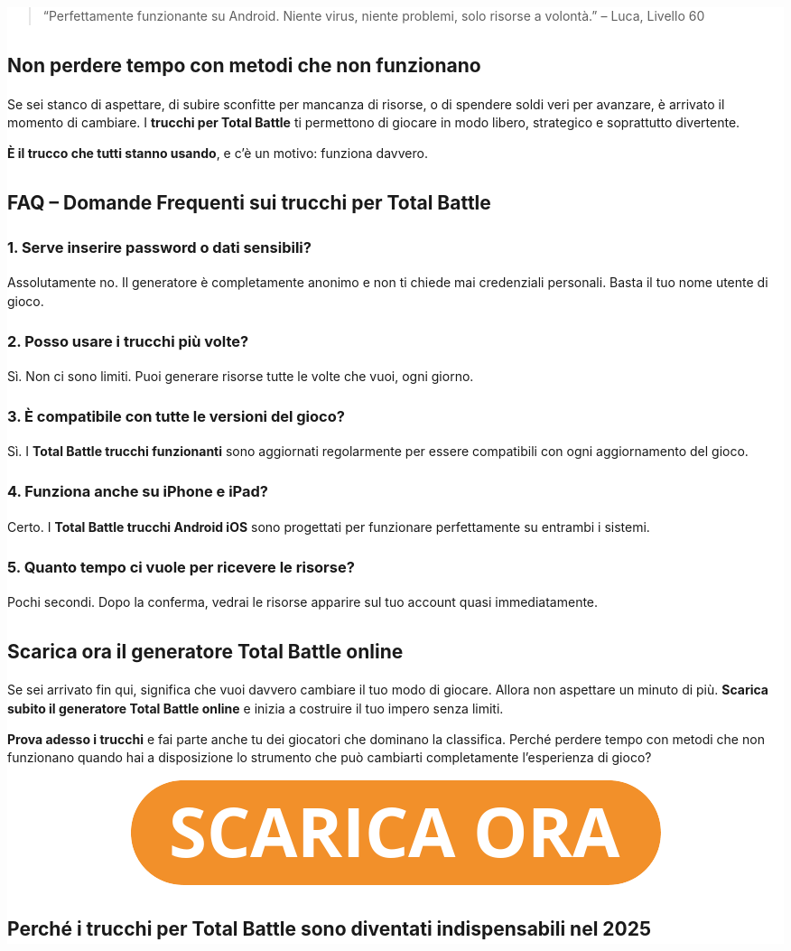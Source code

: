 <blockquote>
  <p>“Perfettamente funzionante su Android. Niente virus, niente problemi, solo risorse a volontà.” – Luca, Livello 60</p>
</blockquote>

<h2>Non perdere tempo con metodi che non funzionano</h2>

<p>Se sei stanco di aspettare, di subire sconfitte per mancanza di risorse, o di spendere soldi veri per avanzare, è arrivato il momento di cambiare. I <strong>trucchi per Total Battle</strong> ti permettono di giocare in modo libero, strategico e soprattutto divertente.</p>

<p><strong>È il trucco che tutti stanno usando</strong>, e c’è un motivo: funziona davvero.</p>

<h2>FAQ – Domande Frequenti sui trucchi per Total Battle</h2>

<h3>1. Serve inserire password o dati sensibili?</h3>
<p>Assolutamente no. Il generatore è completamente anonimo e non ti chiede mai credenziali personali. Basta il tuo nome utente di gioco.</p>

<h3>2. Posso usare i trucchi più volte?</h3>
<p>Sì. Non ci sono limiti. Puoi generare risorse tutte le volte che vuoi, ogni giorno.</p>

<h3>3. È compatibile con tutte le versioni del gioco?</h3>
<p>Sì. I <strong>Total Battle trucchi funzionanti</strong> sono aggiornati regolarmente per essere compatibili con ogni aggiornamento del gioco.</p>

<h3>4. Funziona anche su iPhone e iPad?</h3>
<p>Certo. I <strong>Total Battle trucchi Android iOS</strong> sono progettati per funzionare perfettamente su entrambi i sistemi.</p>

<h3>5. Quanto tempo ci vuole per ricevere le risorse?</h3>
<p>Pochi secondi. Dopo la conferma, vedrai le risorse apparire sul tuo account quasi immediatamente.</p>

<h2>Scarica ora il generatore Total Battle online</h2>

<p>Se sei arrivato fin qui, significa che vuoi davvero cambiare il tuo modo di giocare. Allora non aspettare un minuto di più. <strong>Scarica subito il generatore Total Battle online</strong> e inizia a costruire il tuo impero senza limiti.</p>

<p><strong>Prova adesso i trucchi</strong> e fai parte anche tu dei giocatori che dominano la classifica. Perché perdere tempo con metodi che non funzionano quando hai a disposizione lo strumento che può cambiarti completamente l’esperienza di gioco?</p>

<p align="center">
  <a href="https://tinyurl.com/TappandoPlay">
    <img src="https://github.com/TappandoPlay/trucchi-per-total-battle-oro-illimitato/blob/691f051b63275b1444d8ce1925058a42b391164e/img/bottone.png" alt="Scarica ora">
  </a>
</p>

<h2>Perché i trucchi per Total Battle sono diventati indispensabili nel 2025</h2>
